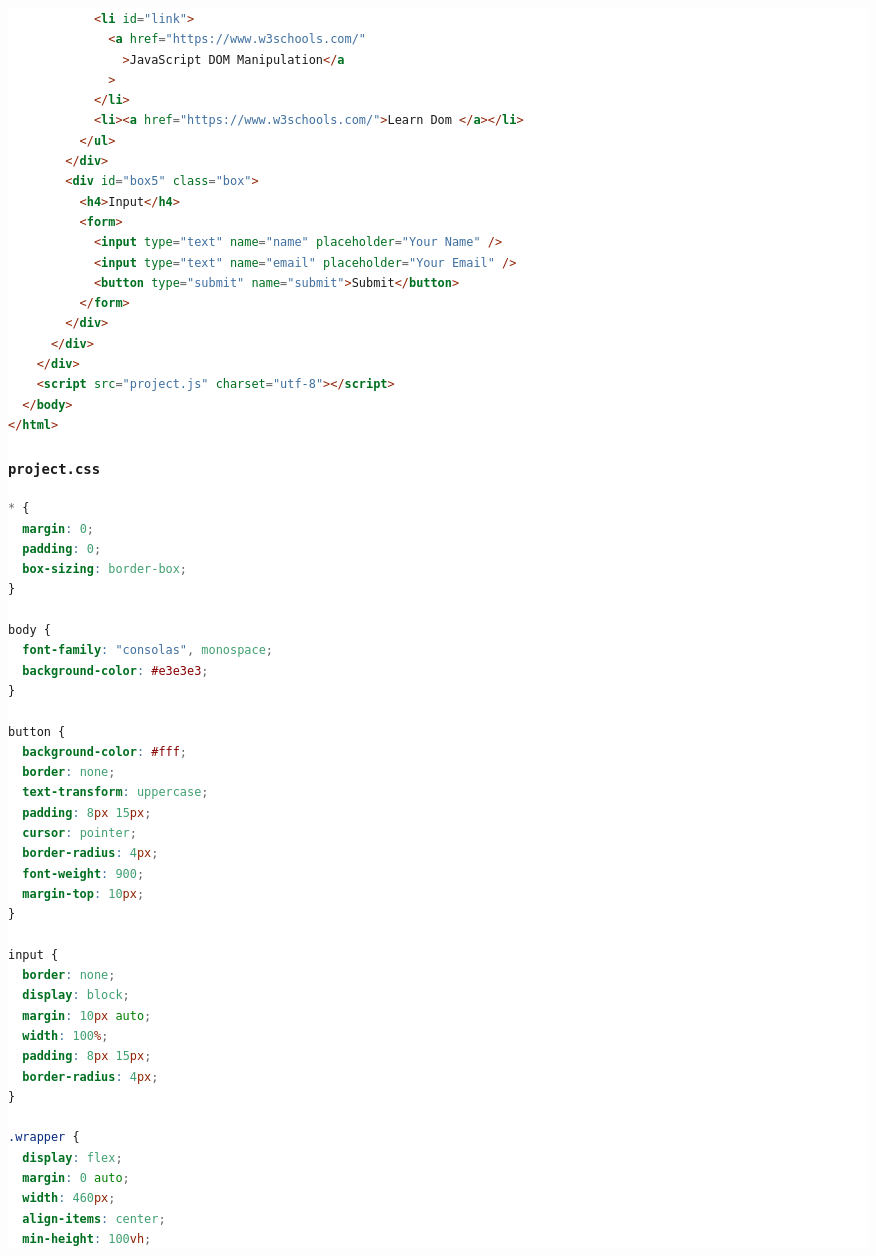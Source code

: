 ```html
            <li id="link">
              <a href="https://www.w3schools.com/"
                >JavaScript DOM Manipulation</a
              >
            </li>
            <li><a href="https://www.w3schools.com/">Learn Dom </a></li>
          </ul>
        </div>
        <div id="box5" class="box">
          <h4>Input</h4>
          <form>
            <input type="text" name="name" placeholder="Your Name" />
            <input type="text" name="email" placeholder="Your Email" />
            <button type="submit" name="submit">Submit</button>
          </form>
        </div>
      </div>
    </div>
    <script src="project.js" charset="utf-8"></script>
  </body>
</html>
```

### `project.css`

```css
* {
  margin: 0;
  padding: 0;
  box-sizing: border-box;
}

body {
  font-family: "consolas", monospace;
  background-color: #e3e3e3;
}

button {
  background-color: #fff;
  border: none;
  text-transform: uppercase;
  padding: 8px 15px;
  cursor: pointer;
  border-radius: 4px;
  font-weight: 900;
  margin-top: 10px;
}

input {
  border: none;
  display: block;
  margin: 10px auto;
  width: 100%;
  padding: 8px 15px;
  border-radius: 4px;
}

.wrapper {
  display: flex;
  margin: 0 auto;
  width: 460px;
  align-items: center;
  min-height: 100vh;
```